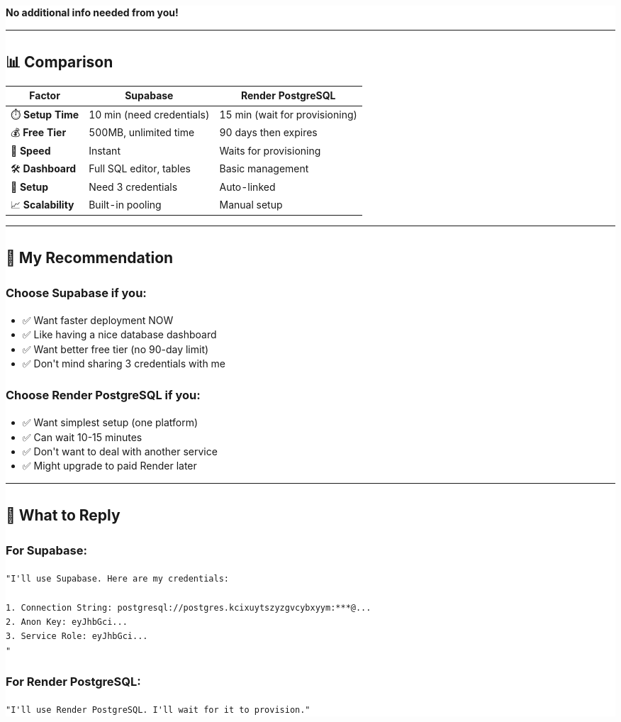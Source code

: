**No additional info needed from you!**

---

## 📊 Comparison

| Factor | Supabase | Render PostgreSQL |
|--------|----------|-------------------|
| ⏱️ **Setup Time** | 10 min (need credentials) | 15 min (wait for provisioning) |
| 💰 **Free Tier** | 500MB, unlimited time | 90 days then expires |
| 🚀 **Speed** | Instant | Waits for provisioning |
| 🛠️ **Dashboard** | Full SQL editor, tables | Basic management |
| 🔗 **Setup** | Need 3 credentials | Auto-linked |
| 📈 **Scalability** | Built-in pooling | Manual setup |

---

## 🎯 My Recommendation

### Choose Supabase if you:
- ✅ Want faster deployment NOW
- ✅ Like having a nice database dashboard
- ✅ Want better free tier (no 90-day limit)
- ✅ Don't mind sharing 3 credentials with me

### Choose Render PostgreSQL if you:
- ✅ Want simplest setup (one platform)
- ✅ Can wait 10-15 minutes
- ✅ Don't want to deal with another service
- ✅ Might upgrade to paid Render later

---

## 📝 What to Reply

### For Supabase:
```
"I'll use Supabase. Here are my credentials:

1. Connection String: postgresql://postgres.kcixuytszyzgvcybxyym:***@...
2. Anon Key: eyJhbGci...
3. Service Role: eyJhbGci...
"
```

### For Render PostgreSQL:
```
"I'll use Render PostgreSQL. I'll wait for it to provision."
```
